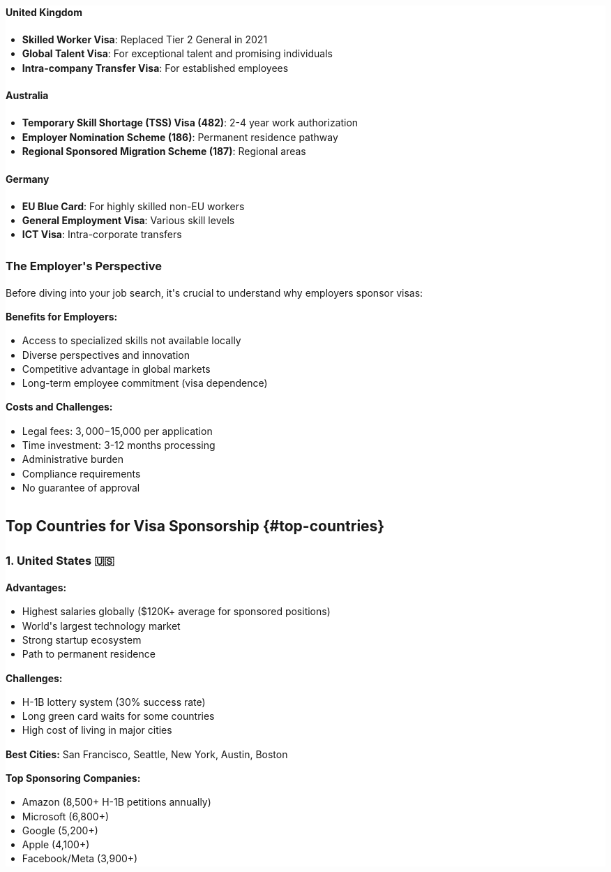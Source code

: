 #### United Kingdom
- **Skilled Worker Visa**: Replaced Tier 2 General in 2021
- **Global Talent Visa**: For exceptional talent and promising individuals
- **Intra-company Transfer Visa**: For established employees

#### Australia
- **Temporary Skill Shortage (TSS) Visa (482)**: 2-4 year work authorization
- **Employer Nomination Scheme (186)**: Permanent residence pathway
- **Regional Sponsored Migration Scheme (187)**: Regional areas

#### Germany
- **EU Blue Card**: For highly skilled non-EU workers
- **General Employment Visa**: Various skill levels
- **ICT Visa**: Intra-corporate transfers

### The Employer's Perspective

Before diving into your job search, it's crucial to understand why employers sponsor visas:

**Benefits for Employers:**
- Access to specialized skills not available locally
- Diverse perspectives and innovation
- Competitive advantage in global markets
- Long-term employee commitment (visa dependence)

**Costs and Challenges:**
- Legal fees: $3,000-$15,000 per application
- Time investment: 3-12 months processing
- Administrative burden
- Compliance requirements
- No guarantee of approval

## Top Countries for Visa Sponsorship {#top-countries}

### 1. United States 🇺🇸

**Advantages:**
- Highest salaries globally ($120K+ average for sponsored positions)
- World's largest technology market
- Strong startup ecosystem
- Path to permanent residence

**Challenges:**
- H-1B lottery system (30% success rate)
- Long green card waits for some countries
- High cost of living in major cities

**Best Cities:** San Francisco, Seattle, New York, Austin, Boston

**Top Sponsoring Companies:**
- Amazon (8,500+ H-1B petitions annually)
- Microsoft (6,800+)
- Google (5,200+)
- Apple (4,100+)
- Facebook/Meta (3,900+)
